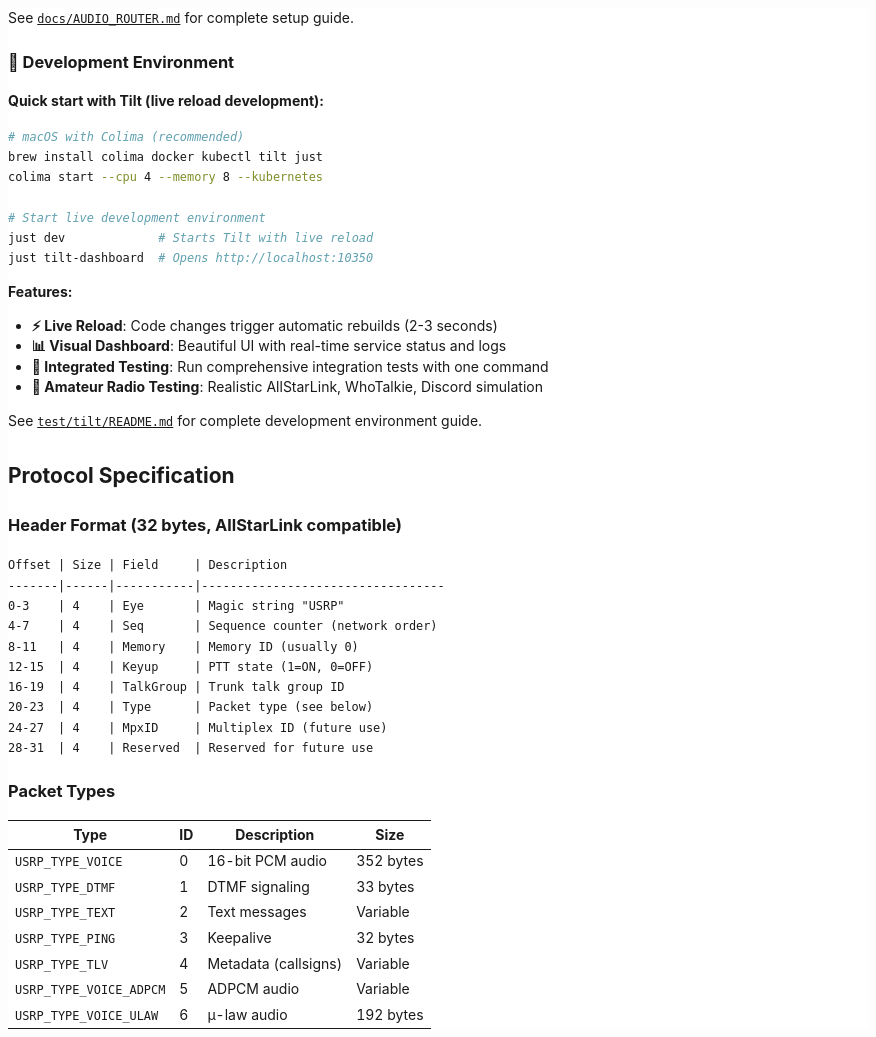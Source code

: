 See [`docs/AUDIO_ROUTER.md`](docs/AUDIO_ROUTER.md) for complete setup guide.

### **🚀 Development Environment**

**Quick start with Tilt (live reload development):**
```bash
# macOS with Colima (recommended)
brew install colima docker kubectl tilt just
colima start --cpu 4 --memory 8 --kubernetes

# Start live development environment
just dev             # Starts Tilt with live reload
just tilt-dashboard  # Opens http://localhost:10350
```

**Features:**
- **⚡ Live Reload**: Code changes trigger automatic rebuilds (2-3 seconds)
- **📊 Visual Dashboard**: Beautiful UI with real-time service status and logs  
- **🧪 Integrated Testing**: Run comprehensive integration tests with one command
- **🎵 Amateur Radio Testing**: Realistic AllStarLink, WhoTalkie, Discord simulation

See [`test/tilt/README.md`](test/tilt/README.md) for complete development environment guide.

## Protocol Specification

### Header Format (32 bytes, AllStarLink compatible)
```
Offset | Size | Field     | Description
-------|------|-----------|----------------------------------
0-3    | 4    | Eye       | Magic string "USRP"
4-7    | 4    | Seq       | Sequence counter (network order)
8-11   | 4    | Memory    | Memory ID (usually 0)
12-15  | 4    | Keyup     | PTT state (1=ON, 0=OFF)
16-19  | 4    | TalkGroup | Trunk talk group ID
20-23  | 4    | Type      | Packet type (see below)
24-27  | 4    | MpxID     | Multiplex ID (future use)
28-31  | 4    | Reserved  | Reserved for future use
```

### Packet Types
| Type | ID | Description | Size |
|------|----|-----------|----|
| `USRP_TYPE_VOICE` | 0 | 16-bit PCM audio | 352 bytes |
| `USRP_TYPE_DTMF` | 1 | DTMF signaling | 33 bytes |
| `USRP_TYPE_TEXT` | 2 | Text messages | Variable |
| `USRP_TYPE_PING` | 3 | Keepalive | 32 bytes |
| `USRP_TYPE_TLV` | 4 | Metadata (callsigns) | Variable |
| `USRP_TYPE_VOICE_ADPCM` | 5 | ADPCM audio | Variable |
| `USRP_TYPE_VOICE_ULAW` | 6 | μ-law audio | 192 bytes |
